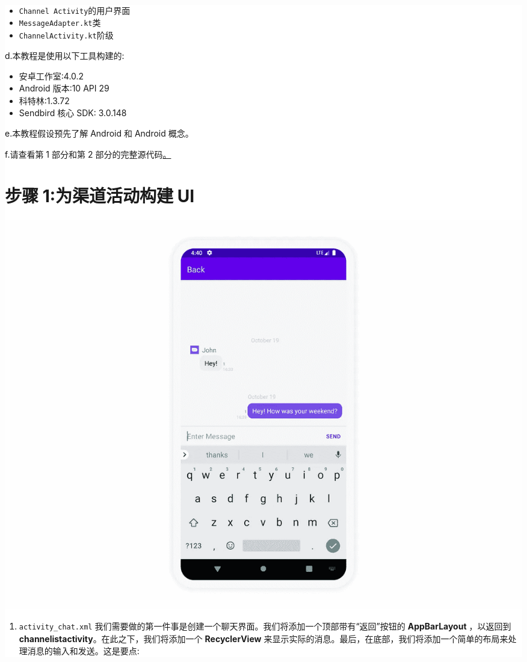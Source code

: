 *   `Channel Activity`的用户界面
*   `MessageAdapter.kt`类
*   `ChannelActivity.kt`阶级

d.本教程是使用以下工具构建的:

*   安卓工作室:4.0.2
*   Android 版本:10 API 29
*   科特林:1.3.72
*   Sendbird 核心 SDK: 3.0.148

e.本教程假设预先了解 Android 和 Android 概念。

f.请查看第 1 部分和第 2 部分的完整源代码[。](https://github.com/AlexPrestonSB/SendbirdKotlinBlog)

# 步骤 1:为渠道活动构建 UI

![](img/ce1378bbfe881c545bc5e01ce2e3ad66.png)

1.  `activity_chat.xml`
    我们需要做的第一件事是创建一个聊天界面。我们将添加一个顶部带有“返回”按钮的 **AppBarLayout** ，以返回到**channelistactivity**。在此之下，我们将添加一个 **RecyclerView** 来显示实际的消息。最后，在底部，我们将添加一个简单的布局来处理消息的输入和发送。这是要点:
